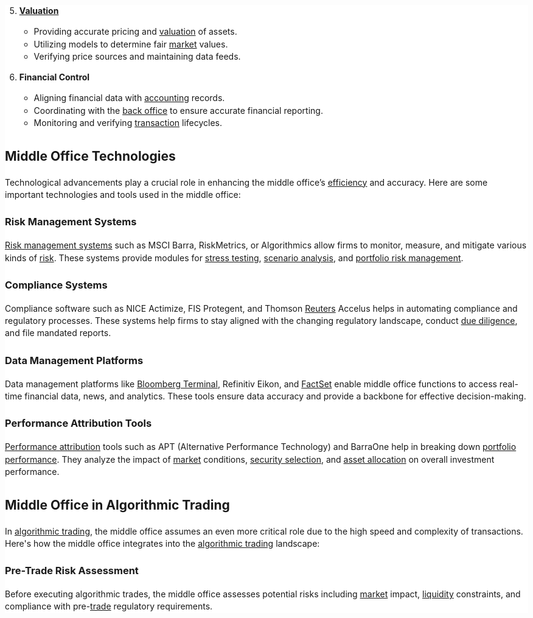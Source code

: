 5. **[Valuation](../v/valuation.md)**
   - Providing accurate pricing and [valuation](../v/valuation.md) of assets.
   - Utilizing models to determine fair [market](../m/market.md) values.
   - Verifying price sources and maintaining data feeds.

6. **Financial Control**
   - Aligning financial data with [accounting](../a/accounting.md) records.
   - Coordinating with the [back office](../b/back_office.md) to ensure accurate financial reporting.
   - Monitoring and verifying [transaction](../t/transaction.md) lifecycles.

## Middle Office Technologies

Technological advancements play a crucial role in enhancing the middle office’s [efficiency](../e/efficiency.md) and accuracy. Here are some important technologies and tools used in the middle office:

### Risk Management Systems
[Risk management systems](../r/risk_management_systems.md) such as MSCI Barra, RiskMetrics, or Algorithmics allow firms to monitor, measure, and mitigate various kinds of [risk](../r/risk.md). These systems provide modules for [stress testing](../s/stress_testing.md), [scenario analysis](../s/scenario_analysis.md), and [portfolio risk management](../p/portfolio_risk_management.md).

### Compliance Systems
Compliance software such as NICE Actimize, FIS Protegent, and Thomson [Reuters](../r/reuters.md) Accelus helps in automating compliance and regulatory processes. These systems help firms to stay aligned with the changing regulatory landscape, conduct [due diligence](../d/due_diligence.md), and file mandated reports.

### Data Management Platforms
Data management platforms like [Bloomberg Terminal](../b/bloomberg_terminal.md), Refinitiv Eikon, and [FactSet](../f/factset.md) enable middle office functions to access real-time financial data, news, and analytics. These tools ensure data accuracy and provide a backbone for effective decision-making.

### Performance Attribution Tools
[Performance attribution](../p/performance_attribution.md) tools such as APT (Alternative Performance Technology) and BarraOne help in breaking down [portfolio performance](../p/portfolio_performance.md). They analyze the impact of [market](../m/market.md) conditions, [security selection](../s/security_selection.md), and [asset allocation](../a/asset_allocation.md) on overall investment performance.

## Middle Office in Algorithmic Trading

In [algorithmic trading](../a/accountability.md), the middle office assumes an even more critical role due to the high speed and complexity of transactions. Here's how the middle office integrates into the [algorithmic trading](../a/accountability.md) landscape:

### Pre-Trade Risk Assessment
Before executing algorithmic trades, the middle office assesses potential risks including [market](../m/market.md) impact, [liquidity](../l/liquidity.md) constraints, and compliance with pre-[trade](../t/trade.md) regulatory requirements.
